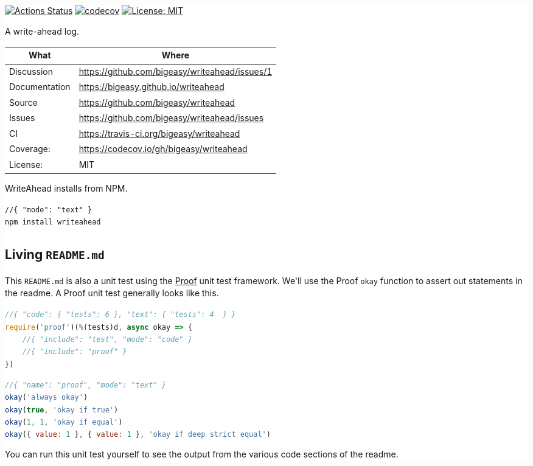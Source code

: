 [![Actions Status](https://github.com/bigeasy/writeahead/workflows/Node%20CI/badge.svg)](https://github.com/bigeasy/writeahead/actions)
[![codecov](https://codecov.io/gh/bigeasy/writeahead/branch/master/graph/badge.svg)](https://codecov.io/gh/bigeasy/writeahead)
[![License: MIT](https://img.shields.io/badge/License-MIT-yellow.svg)](https://opensource.org/licenses/MIT)

A write-ahead log.

| What          | Where                                             |
| --- | --- |
| Discussion    | https://github.com/bigeasy/writeahead/issues/1    |
| Documentation | https://bigeasy.github.io/writeahead              |
| Source        | https://github.com/bigeasy/writeahead             |
| Issues        | https://github.com/bigeasy/writeahead/issues      |
| CI            | https://travis-ci.org/bigeasy/writeahead          |
| Coverage:     | https://codecov.io/gh/bigeasy/writeahead          |
| License:      | MIT                                               |


WriteAhead installs from NPM.

```
//{ "mode": "text" }
npm install writeahead
```

## Living `README.md`

This `README.md` is also a unit test using the
[Proof](https://github.com/bigeasy/proof) unit test framework. We'll use the
Proof `okay` function to assert out statements in the readme. A Proof unit test
generally looks like this.

```javascript
//{ "code": { "tests": 6 }, "text": { "tests": 4  } }
require('proof')(%(tests)d, async okay => {
    //{ "include": "test", "mode": "code" }
    //{ "include": "proof" }
})
```

```javascript
//{ "name": "proof", "mode": "text" }
okay('always okay')
okay(true, 'okay if true')
okay(1, 1, 'okay if equal')
okay({ value: 1 }, { value: 1 }, 'okay if deep strict equal')
```

You can run this unit test yourself to see the output from the various
code sections of the readme.
